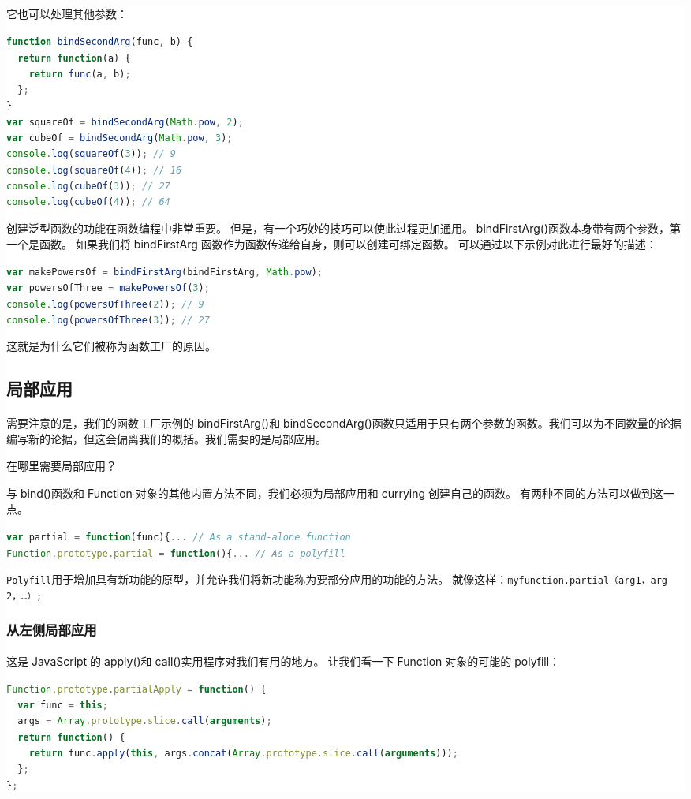 它也可以处理其他参数：

```js
function bindSecondArg(func, b) {
  return function(a) {
    return func(a, b);
  };
}
var squareOf = bindSecondArg(Math.pow, 2);
var cubeOf = bindSecondArg(Math.pow, 3);
console.log(squareOf(3)); // 9
console.log(squareOf(4)); // 16
console.log(cubeOf(3)); // 27
console.log(cubeOf(4)); // 64
```

创建泛型函数的功能在函数编程中非常重要。 但是，有一个巧妙的技巧可以使此过程更加通用。 bindFirstArg()函数本身带有两个参数，第一个是函数。 如果我们将 bindFirstArg 函数作为函数传递给自身，则可以创建可绑定函数。 可以通过以下示例对此进行最好的描述：

```js
var makePowersOf = bindFirstArg(bindFirstArg, Math.pow);
var powersOfThree = makePowersOf(3);
console.log(powersOfThree(2)); // 9
console.log(powersOfThree(3)); // 27
```

这就是为什么它们被称为函数工厂的原因。

## 局部应用

需要注意的是，我们的函数工厂示例的 bindFirstArg()和 bindSecondArg()函数只适用于只有两个参数的函数。我们可以为不同数量的论据编写新的论据，但这会偏离我们的概括。我们需要的是局部应用。

在哪里需要局部应用？

与 bind()函数和 Function 对象的其他内置方法不同，我们必须为局部应用和 currying 创建自己的函数。 有两种不同的方法可以做到这一点。

```js
var partial = function(func){... // As a stand-alone function
Function.prototype.partial = function(){... // As a polyfill
```

`Polyfill`用于增加具有新功能的原型，并允许我们将新功能称为要部分应用的功能的方法。 就像这样：`myfunction.partial（arg1，arg2，…）;`

### 从左侧局部应用

这是 JavaScript 的 apply()和 call()实用程序对我们有用的地方。 让我们看一下 Function 对象的可能的 polyfill：

```js
Function.prototype.partialApply = function() {
  var func = this;
  args = Array.prototype.slice.call(arguments);
  return function() {
    return func.apply(this, args.concat(Array.prototype.slice.call(arguments)));
  };
};
```
